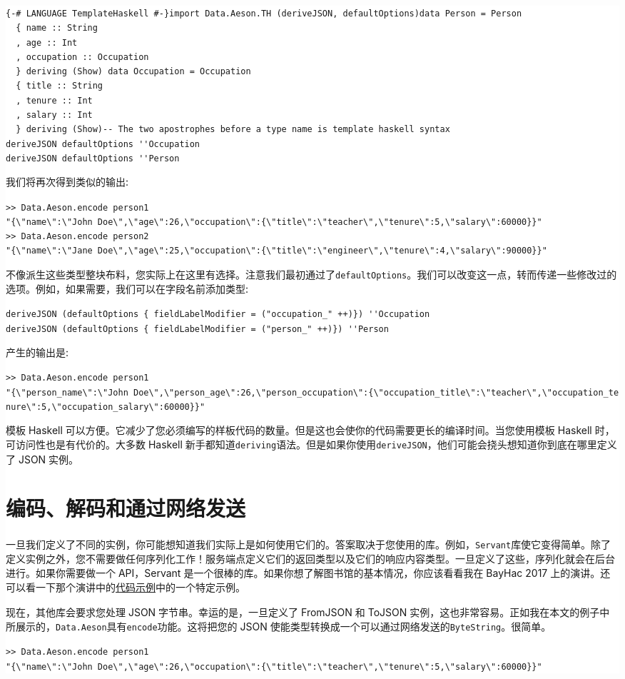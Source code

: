 ```
{-# LANGUAGE TemplateHaskell #-}import Data.Aeson.TH (deriveJSON, defaultOptions)data Person = Person
  { name :: String
  , age :: Int
  , occupation :: Occupation
  } deriving (Show) data Occupation = Occupation
  { title :: String
  , tenure :: Int
  , salary :: Int
  } deriving (Show)-- The two apostrophes before a type name is template haskell syntax
deriveJSON defaultOptions ''Occupation
deriveJSON defaultOptions ''Person
```

我们将再次得到类似的输出:

```
>> Data.Aeson.encode person1
"{\"name\":\"John Doe\",\"age\":26,\"occupation\":{\"title\":\"teacher\",\"tenure\":5,\"salary\":60000}}"
>> Data.Aeson.encode person2
"{\"name\":\"Jane Doe\",\"age\":25,\"occupation\":{\"title\":\"engineer\",\"tenure\":4,\"salary\":90000}}"
```

不像派生这些类型整块布料，您实际上在这里有选择。注意我们最初通过了`defaultOptions`。我们可以改变这一点，转而传递一些修改过的选项。例如，如果需要，我们可以在字段名前添加类型:

```
deriveJSON (defaultOptions { fieldLabelModifier = ("occupation_" ++)}) ''Occupation
deriveJSON (defaultOptions { fieldLabelModifier = ("person_" ++)}) ''Person
```

产生的输出是:

```
>> Data.Aeson.encode person1
"{\"person_name\":\"John Doe\",\"person_age\":26,\"person_occupation\":{\"occupation_title\":\"teacher\",\"occupation_tenure\":5,\"occupation_salary\":60000}}"
```

模板 Haskell 可以方便。它减少了您必须编写的样板代码的数量。但是这也会使你的代码需要更长的编译时间。当您使用模板 Haskell 时，可访问性也是有代价的。大多数 Haskell 新手都知道`deriving`语法。但是如果你使用`deriveJSON`，他们可能会挠头想知道你到底在哪里定义了 JSON 实例。

# 编码、解码和通过网络发送

一旦我们定义了不同的实例，你可能想知道我们实际上是如何使用它们的。答案取决于您使用的库。例如，`Servant`库使它变得简单。除了定义实例之外，您不需要做任何序列化工作！服务端点定义它们的返回类型以及它们的响应内容类型。一旦定义了这些，序列化就会在后台进行。如果你需要做一个 API，Servant 是一个很棒的库。如果你想了解图书馆的基本情况，你应该看看我在 BayHac 2017 上的演讲。还可以看一下那个演讲中的[代码示例](https://www.mmhaskell.com/bayhac)中的一个特定示例。

现在，其他库会要求您处理 JSON 字节串。幸运的是，一旦定义了 FromJSON 和 ToJSON 实例，这也非常容易。正如我在本文的例子中所展示的，`Data.Aeson`具有`encode`功能。这将把您的 JSON 使能类型转换成一个可以通过网络发送的`ByteString`。很简单。

```
>> Data.Aeson.encode person1
"{\"name\":\"John Doe\",\"age\":26,\"occupation\":{\"title\":\"teacher\",\"tenure\":5,\"salary\":60000}}"
```
